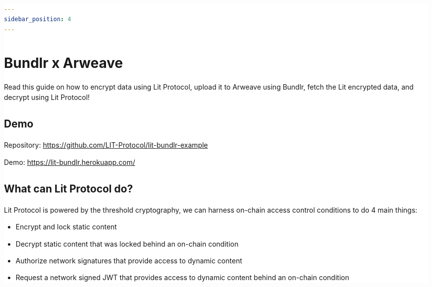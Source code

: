 ```yaml
---
sidebar_position: 4
---
```


# Bundlr x Arweave

Read this guide on how to encrypt data using Lit Protocol, upload it to Arweave using Bundlr, fetch the Lit encrypted data, and decrypt using Lit Protocol!

## Demo
Repository: https://github.com/LIT-Protocol/lit-bundlr-example

Demo: https://lit-bundlr.herokuapp.com/

## What can Lit Protocol do?
Lit Protocol is powered by the threshold cryptography, we can harness on-chain access control conditions to do 4 main things:

- Encrypt and lock static content

- Decrypt static content that was locked behind an on-chain condition

- Authorize network signatures that provide access to dynamic content

- Request a network signed JWT that provides access to dynamic content behind an on-chain condition
